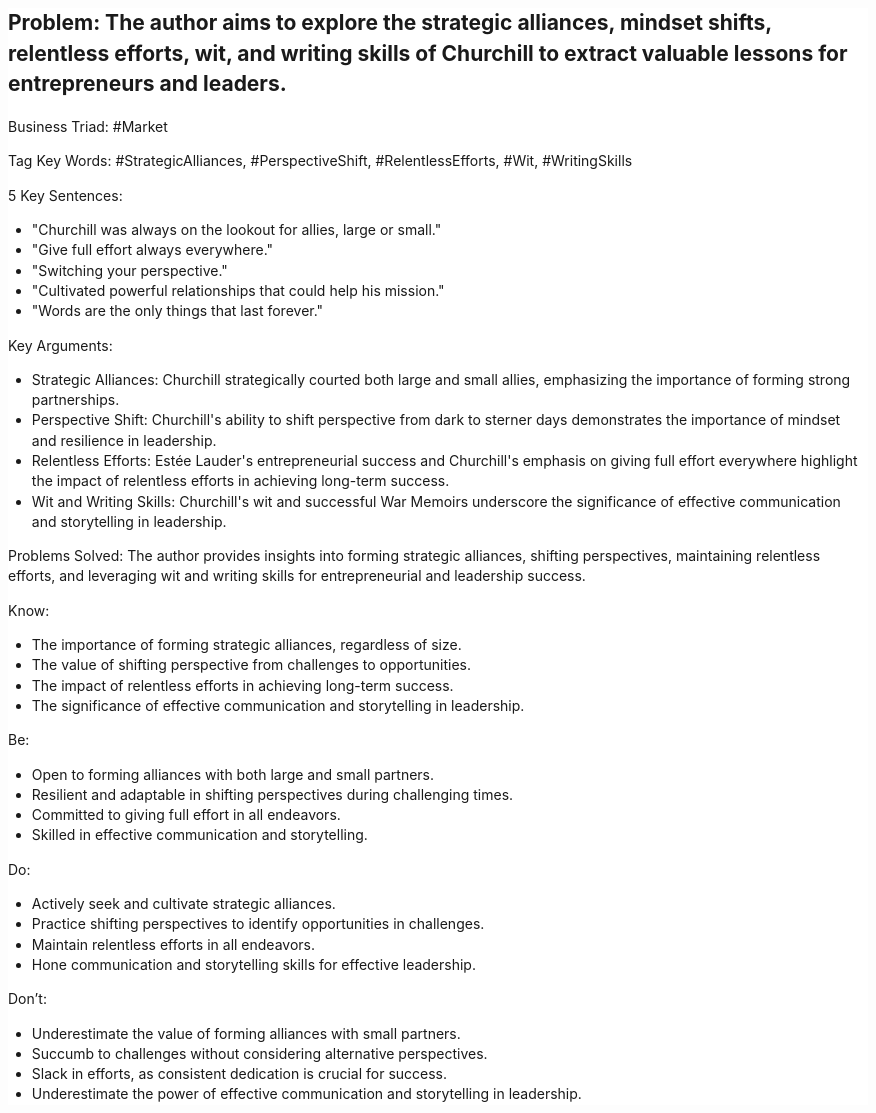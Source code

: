 ## Problem: The author aims to explore the strategic alliances, mindset shifts, relentless efforts, wit, and writing skills of Churchill to extract valuable lessons for entrepreneurs and leaders.

Business Triad: #Market

Tag Key Words: #StrategicAlliances, #PerspectiveShift, #RelentlessEfforts, #Wit, #WritingSkills

5 Key Sentences:
- "Churchill was always on the lookout for allies, large or small."
- "Give full effort always everywhere."
- "Switching your perspective."
- "Cultivated powerful relationships that could help his mission."
- "Words are the only things that last forever."

Key Arguments: 
- Strategic Alliances: Churchill strategically courted both large and small allies, emphasizing the importance of forming strong partnerships.
- Perspective Shift: Churchill's ability to shift perspective from dark to sterner days demonstrates the importance of mindset and resilience in leadership.
- Relentless Efforts: Estée Lauder's entrepreneurial success and Churchill's emphasis on giving full effort everywhere highlight the impact of relentless efforts in achieving long-term success.
- Wit and Writing Skills: Churchill's wit and successful War Memoirs underscore the significance of effective communication and storytelling in leadership.

Problems Solved: The author provides insights into forming strategic alliances, shifting perspectives, maintaining relentless efforts, and leveraging wit and writing skills for entrepreneurial and leadership success.

Know:
- The importance of forming strategic alliances, regardless of size.
- The value of shifting perspective from challenges to opportunities.
- The impact of relentless efforts in achieving long-term success.
- The significance of effective communication and storytelling in leadership.

Be:
- Open to forming alliances with both large and small partners.
- Resilient and adaptable in shifting perspectives during challenging times.
- Committed to giving full effort in all endeavors.
- Skilled in effective communication and storytelling.

Do:
- Actively seek and cultivate strategic alliances.
- Practice shifting perspectives to identify opportunities in challenges.
- Maintain relentless efforts in all endeavors.
- Hone communication and storytelling skills for effective leadership.

Don’t:
- Underestimate the value of forming alliances with small partners.
- Succumb to challenges without considering alternative perspectives.
- Slack in efforts, as consistent dedication is crucial for success.
- Underestimate the power of effective communication and storytelling in leadership.

